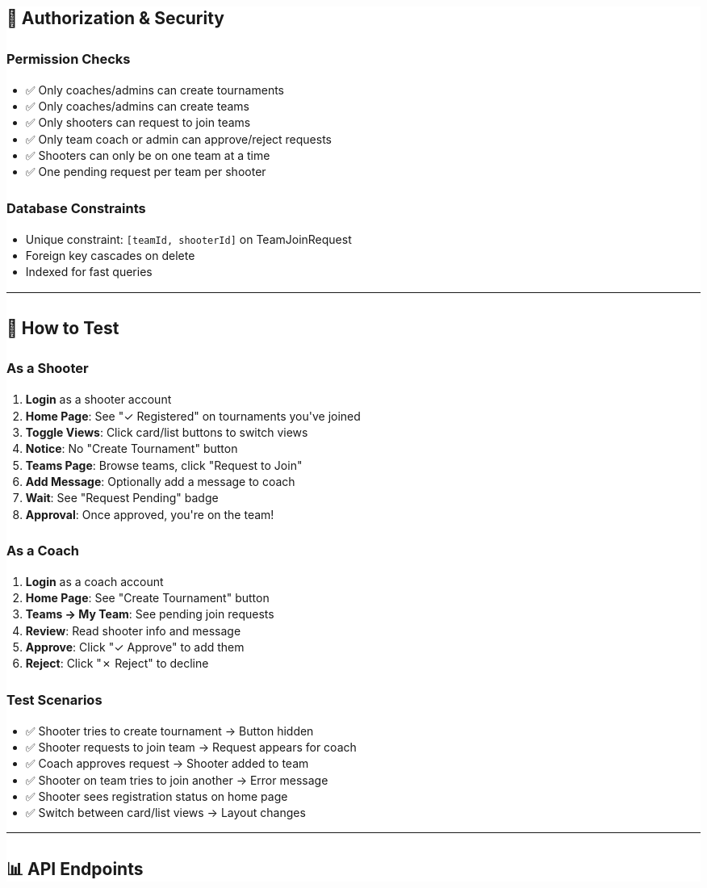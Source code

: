
## 🔐 **Authorization & Security**

### **Permission Checks**
- ✅ Only coaches/admins can create tournaments
- ✅ Only coaches/admins can create teams
- ✅ Only shooters can request to join teams
- ✅ Only team coach or admin can approve/reject requests
- ✅ Shooters can only be on one team at a time
- ✅ One pending request per team per shooter

### **Database Constraints**
- Unique constraint: `[teamId, shooterId]` on TeamJoinRequest
- Foreign key cascades on delete
- Indexed for fast queries

---

## 🚀 **How to Test**

### **As a Shooter**
1. **Login** as a shooter account
2. **Home Page**: See "✓ Registered" on tournaments you've joined
3. **Toggle Views**: Click card/list buttons to switch views
4. **Notice**: No "Create Tournament" button
5. **Teams Page**: Browse teams, click "Request to Join"
6. **Add Message**: Optionally add a message to coach
7. **Wait**: See "Request Pending" badge
8. **Approval**: Once approved, you're on the team!

### **As a Coach**
1. **Login** as a coach account
2. **Home Page**: See "Create Tournament" button
3. **Teams → My Team**: See pending join requests
4. **Review**: Read shooter info and message
5. **Approve**: Click "✓ Approve" to add them
6. **Reject**: Click "✗ Reject" to decline

### **Test Scenarios**
- ✅ Shooter tries to create tournament → Button hidden
- ✅ Shooter requests to join team → Request appears for coach
- ✅ Coach approves request → Shooter added to team
- ✅ Shooter on team tries to join another → Error message
- ✅ Shooter sees registration status on home page
- ✅ Switch between card/list views → Layout changes

---

## 📊 **API Endpoints**
